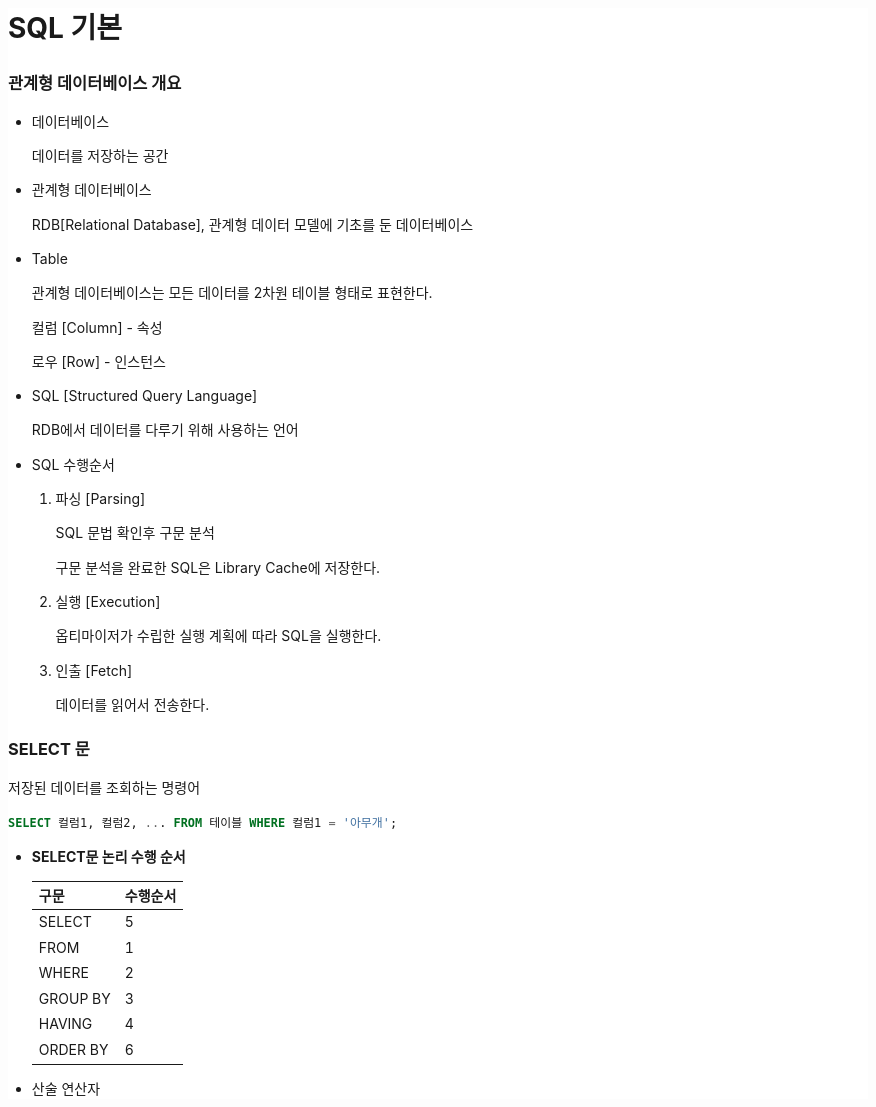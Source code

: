 # SQL 기본

### 관계형 데이터베이스 개요

- 데이터베이스

    데이터를 저장하는 공간

- 관계형 데이터베이스

    RDB[Relational Database], 관계형 데이터 모델에 기초를 둔 데이터베이스

- Table

    관계형 데이터베이스는 모든 데이터를 2차원 테이블 형태로 표현한다.

    컬럼 [Column] - 속성

    로우 [Row] - 인스턴스

- SQL [Structured Query Language]

    RDB에서 데이터를 다루기 위해 사용하는 언어

- SQL 수행순서
    1. 파싱 [Parsing]

        SQL 문법 확인후 구문 분석

        구문 분석을 완료한 SQL은 Library Cache에 저장한다.

    2. 실행 [Execution]

        옵티마이저가 수립한 실행 계획에 따라 SQL을 실행한다.

    3. 인출 [Fetch]

        데이터를 읽어서 전송한다.


### SELECT 문

저장된 데이터를 조회하는 명령어

```sql
SELECT 컬럼1, 컬럼2, ... FROM 테이블 WHERE 컬럼1 = '아무개';
```

- **SELECT문 논리 수행 순서**


    | 구문 | 수행순서 |
    | --- | --- |
    | SELECT | 5 |
    | FROM | 1 |
    | WHERE | 2 |
    | GROUP BY | 3 |
    | HAVING | 4 |
    | ORDER BY | 6 |
- 산술 연산자
